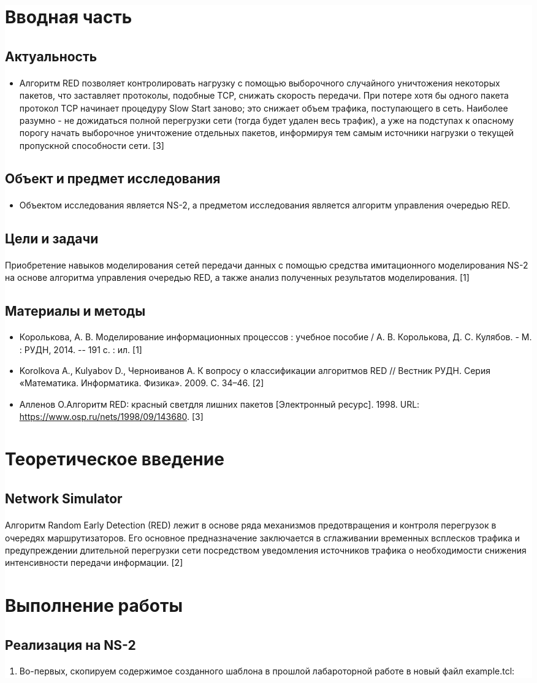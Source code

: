 # Вводная часть

## Актуальность

- Алгоритм RED позволяет контролировать нагрузку с помощью выборочного случайного уничтожения некоторых пакетов, что заставляет протоколы, подобные TCP, снижать скорость передачи. При потере хотя бы одного пакета протокол TCP начинает процедуру Slow Start заново; это снижает объем трафика, поступающего в сеть. Наиболее разумно - не дожидаться полной перегрузки сети (тогда будет удален весь трафик), а уже на подступах к опасному порогу начать выборочное уничтожение отдельных пакетов, информируя тем самым источники нагрузки о текущей пропускной способности сети. [3]

## Объект и предмет исследования

- Объектом исследования является NS-2, а предметом исследования является алгоритм управления очередью RED.

## Цели и задачи

Приобретение навыков моделирования сетей передачи данных с помощью средства имитационного моделирования NS-2 на основе алгоритма управления очередью RED, а также анализ полученных результатов моделирования. [1]

## Материалы и методы

- Королькова, А. В. Моделирование информационных процессов : учебное
пособие / А. В. Королькова, Д. С. Кулябов. - М. : РУДН, 2014. -- 191 с. : ил. [1]

- Korolkova A., Kulyabov D., Черноиванов А. К вопросу о классификации алгоритмов RED // Вестник РУДН. Серия «Математика. Информатика. Физика». 2009. С. 34–46. [2]

- Алленов О.Алгоритм RED: красный светдля лишних пакетов [Электронный ресурс]. 1998. URL: https://www.osp.ru/nets/1998/09/143680. [3]

# Теоретическое введение

## Network Simulator

Алгоритм Random Early Detection (RED) лежит в основе ряда механизмов предотвращения и контроля перегрузок в очередях маршрутизаторов. Его основное предназначение заключается в сглаживании временных всплесков трафика и предупреждении длительной перегрузки сети посредством уведомления источников трафика о необходимости снижения интенсивности передачи информации. [2]

# Выполнение работы

## Реализация на NS-2 
  1. Во-первых, скопируем содержимое созданного шаблона в прошлой лабароторной работе в новый файл example.tcl:

